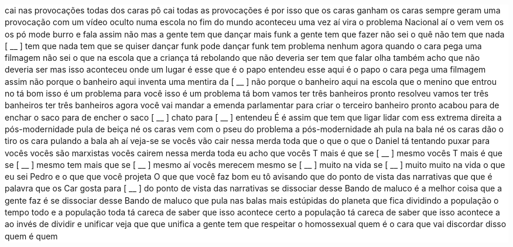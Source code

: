 cai nas provocações todas dos caras pô
cai todas as provocações é por isso que
os caras
ganham os caras sempre geram uma
provocação com um vídeo oculto numa
escola no fim do mundo aconteceu uma vez
aí vira o problema Nacional aí o vem vem
os os pó mode burro e fala assim não mas
a gente tem que dançar mais funk a gente
tem que fazer não sei o quê não tem que
nada [ __ ] tem que nada tem que se
quiser dançar funk pode dançar funk tem
problema nenhum agora quando o cara pega
uma filmagem não sei o que na escola que
a criança tá rebolando que não deveria
ser tem que falar olha também acho que
não deveria ser mas isso aconteceu onde
um lugar é esse que é o papo entendeu
esse aqui é o papo o cara pega uma
filmagem assim não porque o banheiro
aqui inventa uma mentira da [ __ ] não
porque o banheiro aqui na escola que o
menino que entrou no tá bom isso é um
problema para você isso é um problema tá
bom vamos ter três banheiros pronto
resolveu vamos ter três banheiros ter
três
banheiros agora você vai mandar a emenda
parlamentar para criar o terceiro
banheiro pronto acabou para de enchar o
saco para de encher o saco [ __ ] chato
para [ __ ] entendeu É é assim que tem
que ligar lidar com ess extrema direita
a pós-modernidade pula de beiça né os
caras vem com o pseu do problema a
pós-modernidade ah pula na bala né os
caras dão o tiro os cara pulando a bala
ah aí
veja-se se vocês vão cair nessa merda
toda que o que o que o Daniel tá
tentando puxar para vocês vocês são
marxistas vocês cairem nessa merda toda
eu acho que vocês T mais é que se [ __ ]
mesmo vocês T mais é que se [ __ ] mesmo
tem mais que se [ __ ]
mesmo aí vocês merecem mesmo se [ __ ]
muito na vida se [ __ ] muito muito na
vida o que eu sei Pedro e o que que você
projeta O que que você faz bom eu tô
avisando que do ponto de vista das
narrativas que que é palavra que os Car
gosta para [ __ ] do ponto de vista das
narrativas se dissociar desse Bando de
maluco é a melhor coisa que a gente faz
é se dissociar desse Bando de maluco que
pula nas balas mais estúpidas do planeta
que fica dividindo a população o tempo
todo e a população toda tá careca de
saber que isso acontece certo a
população tá careca de saber que isso
acontece a ao invés de dividir e
unificar veja que que unifica a gente
tem que respeitar o homossexual quem é o
cara que vai discordar disso quem é quem